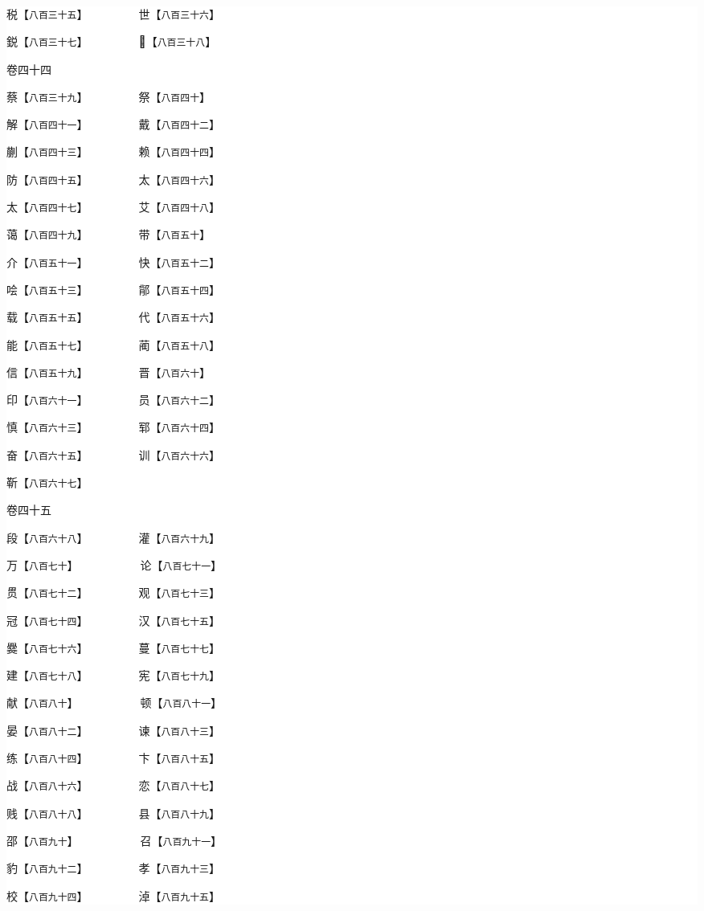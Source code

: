 税【`八百三十五`】　　　　　世【`八百三十六`】  

鋭【`八百三十七`】　　　　　【`八百三十八`】  

卷四十四  

蔡【`八百三十九`】　　　　　祭【`八百四十`】  

解【`八百四十一`】　　　　　戴【`八百四十二`】  

蒯【`八百四十三`】　　　　　赖【`八百四十四`】  

防【`八百四十五`】　　　　　太【`八百四十六`】  

太【`八百四十七`】　　　　　艾【`八百四十八`】  

蔼【`八百四十九`】　　　　　带【`八百五十`】  

介【`八百五十一`】　　　　　快【`八百五十二`】  

哙【`八百五十三`】　　　　　鄁【`八百五十四`】  

载【`八百五十五`】　　　　　代【`八百五十六`】  

能【`八百五十七`】　　　　　蔺【`八百五十八`】  

信【`八百五十九`】　　　　　晋【`八百六十`】  

印【`八百六十一`】　　　　　员【`八百六十二`】  

慎【`八百六十三`】　　　　　郓【`八百六十四`】  

奋【`八百六十五`】　　　　　训【`八百六十六`】  

靳【`八百六十七`】  

卷四十五  

段【`八百六十八`】　　　　　灌【`八百六十九`】  

万【`八百七十`】　　　　　　论【`八百七十一`】  

贯【`八百七十二`】　　　　　观【`八百七十三`】  

冠【`八百七十四`】　　　　　汉【`八百七十五`】  

爨【`八百七十六`】　　　　　蔓【`八百七十七`】  

建【`八百七十八`】　　　　　宪【`八百七十九`】  

献【`八百八十`】　　　　　　顿【`八百八十一`】  

晏【`八百八十二`】　　　　　谏【`八百八十三`】  

练【`八百八十四`】　　　　　卞【`八百八十五`】  

战【`八百八十六`】　　　　　恋【`八百八十七`】  

贱【`八百八十八`】　　　　　县【`八百八十九`】  

邵【`八百九十`】　　　　　　召【`八百九十一`】  

豹【`八百九十二`】　　　　　孝【`八百九十三`】  

校【`八百九十四`】　　　　　淖【`八百九十五`】  
